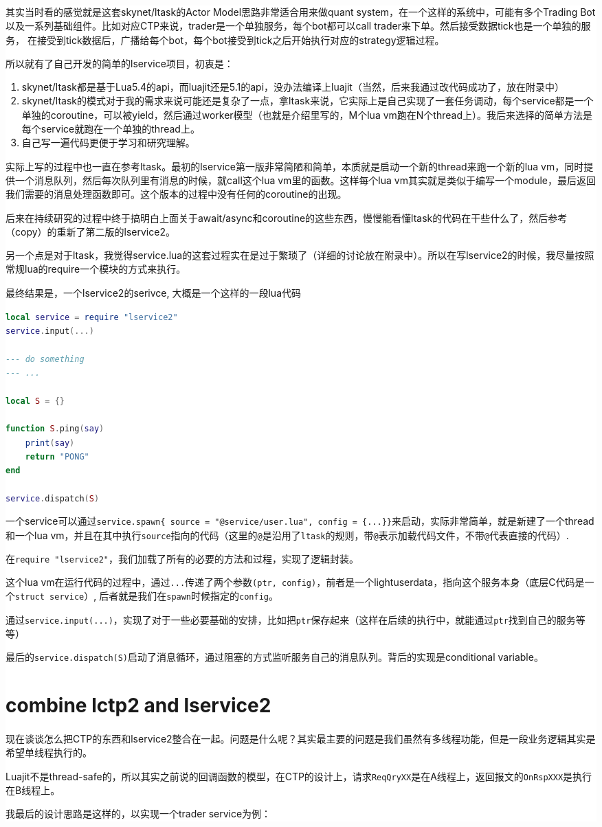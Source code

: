 其实当时看的感觉就是这套skynet/ltask的Actor Model思路非常适合用来做quant system，在一个这样的系统中，可能有多个Trading Bot以及一系列基础组件。比如对应CTP来说，trader是一个单独服务，每个bot都可以call trader来下单。然后接受数据tick也是一个单独的服务，
在接受到tick数据后，广播给每个bot，每个bot接受到tick之后开始执行对应的strategy逻辑过程。

所以就有了自己开发的简单的lservice项目，初衷是：

1. skynet/ltask都是基于Lua5.4的api，而luajit还是5.1的api，没办法编译上luajit（当然，后来我通过改代码成功了，放在附录中）
2. skynet/ltask的模式对于我的需求来说可能还是复杂了一点，拿ltask来说，它实际上是自己实现了一套任务调动，每个service都是一个单独的coroutine，可以被yield，然后通过worker模型（也就是介绍里写的，M个lua vm跑在N个thread上）。我后来选择的简单方法是每个service就跑在一个单独的thread上。
3. 自己写一遍代码更便于学习和研究理解。

实际上写的过程中也一直在参考ltask。最初的lservice第一版非常简陋和简单，本质就是启动一个新的thread来跑一个新的lua vm，同时提供一个消息队列，然后每次队列里有消息的时候，就call这个lua vm里的函数。这样每个lua vm其实就是类似于编写一个module，最后返回我们需要的消息处理函数即可。这个版本的过程中没有任何的coroutine的出现。

后来在持续研究的过程中终于搞明白上面关于await/async和coroutine的这些东西，慢慢能看懂ltask的代码在干些什么了，然后参考（copy）的重新了第二版的lservice2。

另一个点是对于ltask，我觉得service.lua的这套过程实在是过于繁琐了（详细的讨论放在附录中）。所以在写lservice2的时候，我尽量按照常规lua的require一个模块的方式来执行。

最终结果是，一个lservice2的serivce, 大概是一个这样的一段lua代码

```lua
local service = require "lservice2"
service.input(...)

--- do something
--- ...

local S = {}

function S.ping(say)
    print(say)
    return "PONG"
end

service.dispatch(S)

```

一个service可以通过`service.spawn{ source = "@service/user.lua", config = {...}}`来启动，实际非常简单，就是新建了一个thread和一个lua vm，并且在其中执行`source`指向的代码（这里的`@`是沿用了`ltask`的规则，带`@`表示加载代码文件，不带`@`代表直接的代码）.

在`require "lservice2"`，我们加载了所有的必要的方法和过程，实现了逻辑封装。

这个lua vm在运行代码的过程中，通过`...`传递了两个参数`(ptr, config)`，前者是一个lightuserdata，指向这个服务本身（底层C代码是一个`struct service`）, 后者就是我们在`spawn`时候指定的`config`。

通过`service.input(...)`，实现了对于一些必要基础的安排，比如把`ptr`保存起来（这样在后续的执行中，就能通过`ptr`找到自己的服务等等）

最后的`service.dispatch(S)`启动了消息循环，通过阻塞的方式监听服务自己的消息队列。背后的实现是conditional variable。

# combine lctp2 and lservice2

现在谈谈怎么把CTP的东西和lservice2整合在一起。问题是什么呢？其实最主要的问题是我们虽然有多线程功能，但是一段业务逻辑其实是希望单线程执行的。

Luajit不是thread-safe的，所以其实之前说的回调函数的模型，在CTP的设计上，请求`ReqQryXX`是在A线程上，返回报文的`OnRspXXX`是执行在B线程上。

我最后的设计思路是这样的，以实现一个trader service为例：
